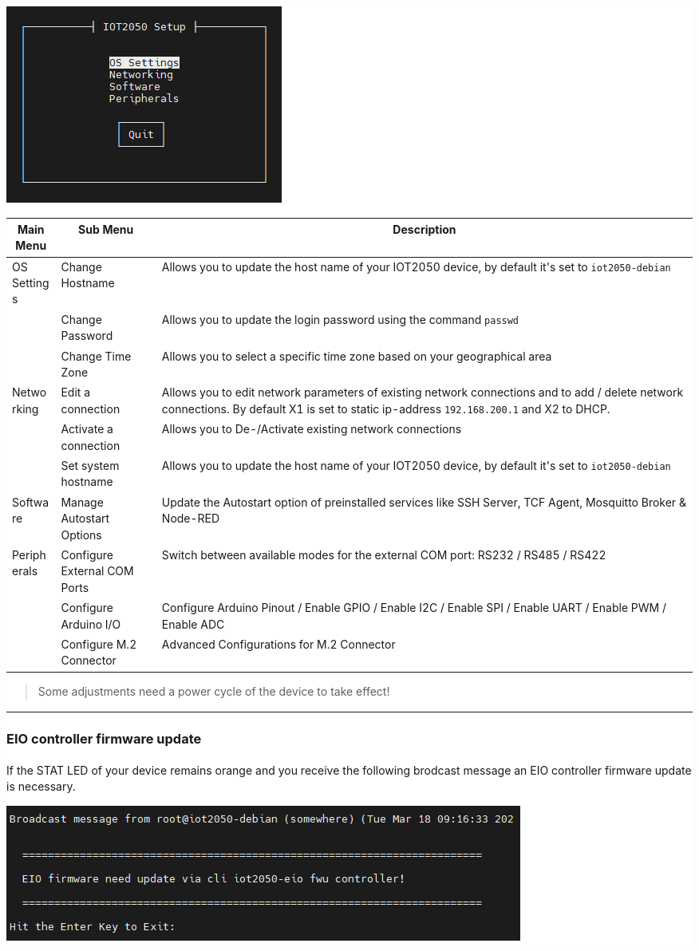 ![IOT2050Setup-Overview](/docs/graphics/1-iot2050setup-overview.png)

|Main Menu|Sub Menu|Description|
|-|-|-|
|OS Settings|Change Hostname|Allows you to update the host name of your IOT2050 device, by default it's set to `iot2050-debian`|
||Change Password|Allows you to update the login password using the command ``passwd``|
||Change Time Zone|Allows you to select a specific time zone based on your geographical area|
|Networking|Edit a connection|Allows you to edit network parameters of existing network connections and to add / delete network connections. By default X1 is set to static ip-address `192.168.200.1` and X2 to DHCP.|
||Activate a connection|Allows you to De-/Activate existing network connections|
||Set system hostname|Allows you to update the host name of your IOT2050 device, by default it's set to `iot2050-debian`|
|Software|Manage Autostart Options|Update the Autostart option of preinstalled services like SSH Server, TCF Agent, Mosquitto Broker & Node-RED|
|Peripherals|Configure External COM Ports|Switch between available modes for the external COM port: RS232 / RS485 / RS422|
||Configure Arduino I/O|Configure Arduino Pinout / Enable GPIO / Enable I2C / Enable SPI / Enable UART / Enable PWM / Enable ADC|
||Configure M.2 Connector|Advanced Configurations for M.2 Connector|

> Some adjustments need a power cycle of the device to take effect!

___

### **EIO controller firmware update**

If the STAT LED of your device remains orange and you receive the following brodcast message an EIO controller firmware update is necessary.

![IOT2050-EIO-Firmware-Brodcast](/docs/graphics/1-eio-brodcast-message.png)
